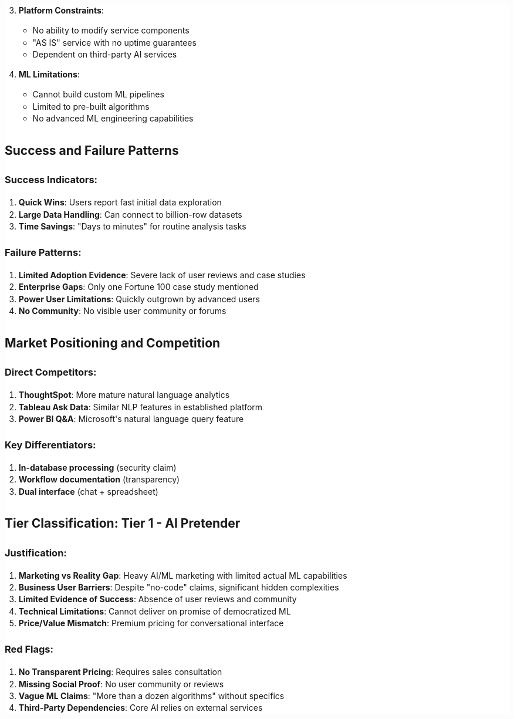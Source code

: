 3. **Platform Constraints**:
   - No ability to modify service components
   - "AS IS" service with no uptime guarantees
   - Dependent on third-party AI services

4. **ML Limitations**:
   - Cannot build custom ML pipelines
   - Limited to pre-built algorithms
   - No advanced ML engineering capabilities

## Success and Failure Patterns

### Success Indicators:
1. **Quick Wins**: Users report fast initial data exploration
2. **Large Data Handling**: Can connect to billion-row datasets
3. **Time Savings**: "Days to minutes" for routine analysis tasks

### Failure Patterns:
1. **Limited Adoption Evidence**: Severe lack of user reviews and case studies
2. **Enterprise Gaps**: Only one Fortune 100 case study mentioned
3. **Power User Limitations**: Quickly outgrown by advanced users
4. **No Community**: No visible user community or forums

## Market Positioning and Competition

### Direct Competitors:
1. **ThoughtSpot**: More mature natural language analytics
2. **Tableau Ask Data**: Similar NLP features in established platform
3. **Power BI Q&A**: Microsoft's natural language query feature

### Key Differentiators:
1. **In-database processing** (security claim)
2. **Workflow documentation** (transparency)
3. **Dual interface** (chat + spreadsheet)

## Tier Classification: Tier 1 - AI Pretender

### Justification:
1. **Marketing vs Reality Gap**: Heavy AI/ML marketing with limited actual ML capabilities
2. **Business User Barriers**: Despite "no-code" claims, significant hidden complexities
3. **Limited Evidence of Success**: Absence of user reviews and community
4. **Technical Limitations**: Cannot deliver on promise of democratized ML
5. **Price/Value Mismatch**: Premium pricing for conversational interface

### Red Flags:
1. **No Transparent Pricing**: Requires sales consultation
2. **Missing Social Proof**: No user community or reviews
3. **Vague ML Claims**: "More than a dozen algorithms" without specifics
4. **Third-Party Dependencies**: Core AI relies on external services
